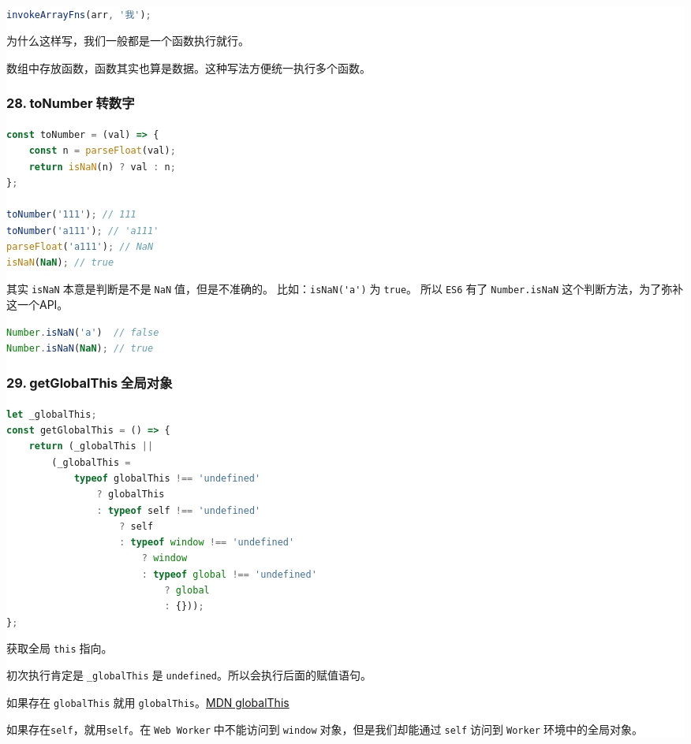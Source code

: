```js
invokeArrayFns(arr, '我');
```

为什么这样写，我们一般都是一个函数执行就行。

数组中存放函数，函数其实也算是数据。这种写法方便统一执行多个函数。


### 28. toNumber 转数字
```js
const toNumber = (val) => {
    const n = parseFloat(val);
    return isNaN(n) ? val : n;
};

toNumber('111'); // 111
toNumber('a111'); // 'a111'
parseFloat('a111'); // NaN
isNaN(NaN); // true
```

其实 `isNaN` 本意是判断是不是 `NaN` 值，但是不准确的。
比如：`isNaN('a')` 为 `true`。
所以 `ES6` 有了 `Number.isNaN` 这个判断方法，为了弥补这一个API。

```js
Number.isNaN('a')  // false
Number.isNaN(NaN); // true
```

### 29. getGlobalThis 全局对象
```js
let _globalThis;
const getGlobalThis = () => {
    return (_globalThis ||
        (_globalThis =
            typeof globalThis !== 'undefined'
                ? globalThis
                : typeof self !== 'undefined'
                    ? self
                    : typeof window !== 'undefined'
                        ? window
                        : typeof global !== 'undefined'
                            ? global
                            : {}));
};
```
获取全局 `this` 指向。

初次执行肯定是 `_globalThis` 是 `undefined`。所以会执行后面的赋值语句。

如果存在 `globalThis` 就用 `globalThis`。[MDN globalThis](https://developer.mozilla.org/zh-CN/docs/Web/JavaScript/Reference/Global_Objects/globalThis)

如果存在`self`，就用`self`。在 `Web Worker` 中不能访问到 `window` 对象，但是我们却能通过 `self` 访问到 `Worker` 环境中的全局对象。
